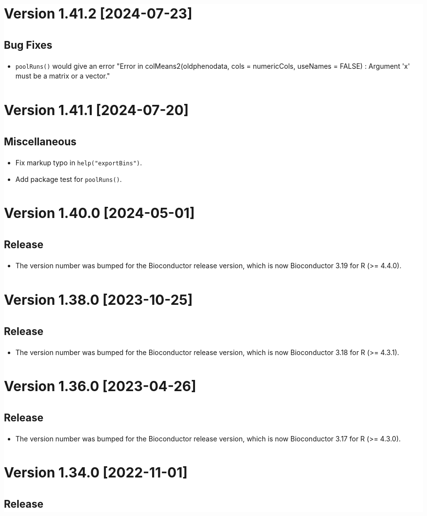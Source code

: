 # Version 1.41.2 [2024-07-23]

## Bug Fixes

 * `poolRuns()` would give an error "Error in colMeans2(oldphenodata,
   cols = numericCols, useNames = FALSE) : Argument 'x' must be a
   matrix or a vector."


# Version 1.41.1 [2024-07-20]

## Miscellaneous

 * Fix markup typo in `help("exportBins")`.

 * Add package test for `poolRuns()`.
 

# Version 1.40.0 [2024-05-01]

## Release

 * The version number was bumped for the Bioconductor release version,
     which is now Bioconductor 3.19 for R (>= 4.4.0).


# Version 1.38.0 [2023-10-25]

## Release

 * The version number was bumped for the Bioconductor release version,
   which is now Bioconductor 3.18 for R (>= 4.3.1).


# Version 1.36.0 [2023-04-26]

## Release

 * The version number was bumped for the Bioconductor release version,
   which is now Bioconductor 3.17 for R (>= 4.3.0).


# Version 1.34.0 [2022-11-01]

## Release
